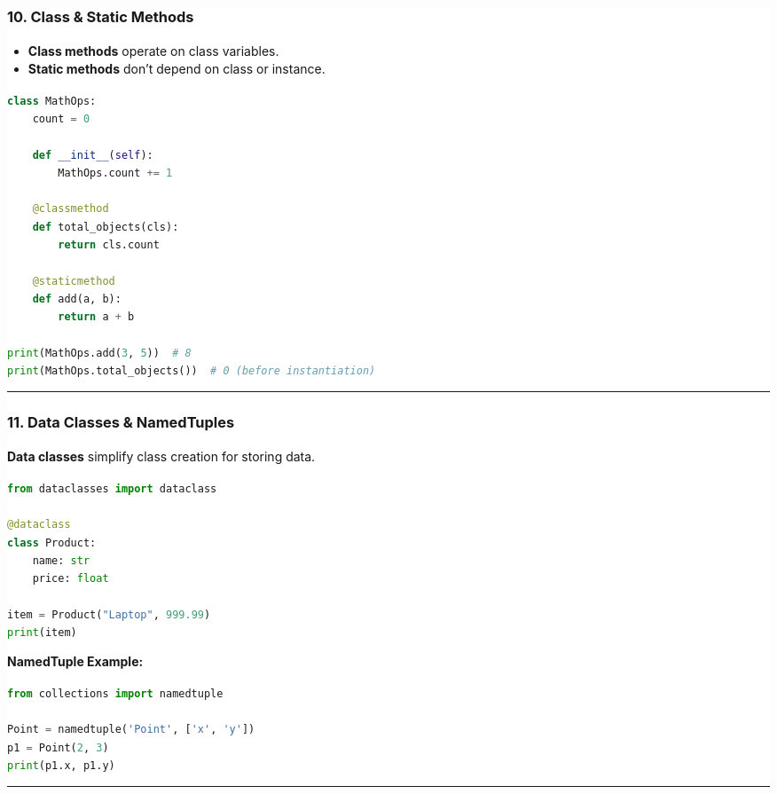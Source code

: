 
### **10. Class & Static Methods**

* **Class methods** operate on class variables.
* **Static methods** don’t depend on class or instance.

```python
class MathOps:
    count = 0

    def __init__(self):
        MathOps.count += 1

    @classmethod
    def total_objects(cls):
        return cls.count

    @staticmethod
    def add(a, b):
        return a + b

print(MathOps.add(3, 5))  # 8
print(MathOps.total_objects())  # 0 (before instantiation)
```

---

### **11. Data Classes & NamedTuples**

**Data classes** simplify class creation for storing data.

```python
from dataclasses import dataclass

@dataclass
class Product:
    name: str
    price: float

item = Product("Laptop", 999.99)
print(item)
```

**NamedTuple Example:**

```python
from collections import namedtuple

Point = namedtuple('Point', ['x', 'y'])
p1 = Point(2, 3)
print(p1.x, p1.y)
```

---
